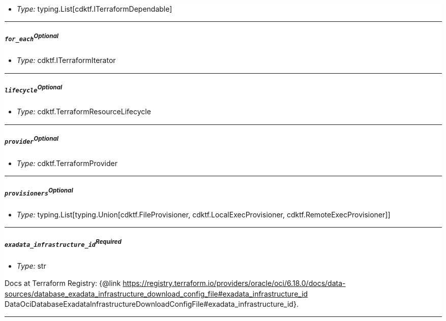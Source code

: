 - *Type:* typing.List[cdktf.ITerraformDependable]

---

##### `for_each`<sup>Optional</sup> <a name="for_each" id="rhizo-co-terraform-provider-oci.dataOciDatabaseExadataInfrastructureDownloadConfigFile.DataOciDatabaseExadataInfrastructureDownloadConfigFile.Initializer.parameter.forEach"></a>

- *Type:* cdktf.ITerraformIterator

---

##### `lifecycle`<sup>Optional</sup> <a name="lifecycle" id="rhizo-co-terraform-provider-oci.dataOciDatabaseExadataInfrastructureDownloadConfigFile.DataOciDatabaseExadataInfrastructureDownloadConfigFile.Initializer.parameter.lifecycle"></a>

- *Type:* cdktf.TerraformResourceLifecycle

---

##### `provider`<sup>Optional</sup> <a name="provider" id="rhizo-co-terraform-provider-oci.dataOciDatabaseExadataInfrastructureDownloadConfigFile.DataOciDatabaseExadataInfrastructureDownloadConfigFile.Initializer.parameter.provider"></a>

- *Type:* cdktf.TerraformProvider

---

##### `provisioners`<sup>Optional</sup> <a name="provisioners" id="rhizo-co-terraform-provider-oci.dataOciDatabaseExadataInfrastructureDownloadConfigFile.DataOciDatabaseExadataInfrastructureDownloadConfigFile.Initializer.parameter.provisioners"></a>

- *Type:* typing.List[typing.Union[cdktf.FileProvisioner, cdktf.LocalExecProvisioner, cdktf.RemoteExecProvisioner]]

---

##### `exadata_infrastructure_id`<sup>Required</sup> <a name="exadata_infrastructure_id" id="rhizo-co-terraform-provider-oci.dataOciDatabaseExadataInfrastructureDownloadConfigFile.DataOciDatabaseExadataInfrastructureDownloadConfigFile.Initializer.parameter.exadataInfrastructureId"></a>

- *Type:* str

Docs at Terraform Registry: {@link https://registry.terraform.io/providers/oracle/oci/6.18.0/docs/data-sources/database_exadata_infrastructure_download_config_file#exadata_infrastructure_id DataOciDatabaseExadataInfrastructureDownloadConfigFile#exadata_infrastructure_id}.

---
